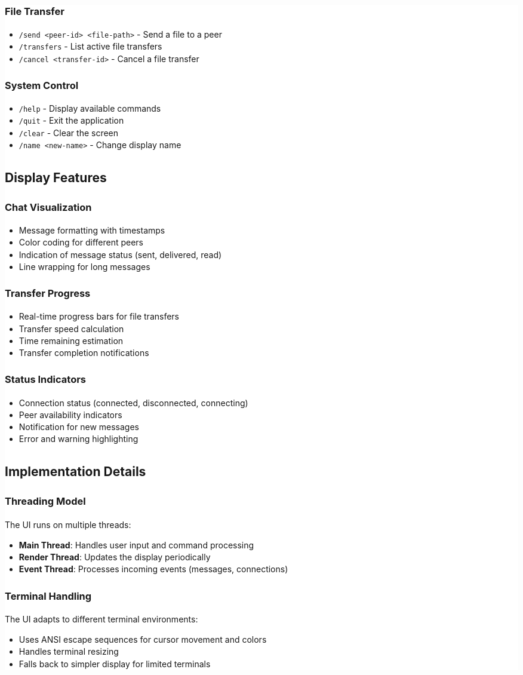 ### File Transfer

- `/send <peer-id> <file-path>` - Send a file to a peer
- `/transfers` - List active file transfers
- `/cancel <transfer-id>` - Cancel a file transfer

### System Control

- `/help` - Display available commands
- `/quit` - Exit the application
- `/clear` - Clear the screen
- `/name <new-name>` - Change display name

## Display Features

### Chat Visualization

- Message formatting with timestamps
- Color coding for different peers
- Indication of message status (sent, delivered, read)
- Line wrapping for long messages

### Transfer Progress

- Real-time progress bars for file transfers
- Transfer speed calculation
- Time remaining estimation
- Transfer completion notifications

### Status Indicators

- Connection status (connected, disconnected, connecting)
- Peer availability indicators
- Notification for new messages
- Error and warning highlighting

## Implementation Details

### Threading Model

The UI runs on multiple threads:
- **Main Thread**: Handles user input and command processing
- **Render Thread**: Updates the display periodically
- **Event Thread**: Processes incoming events (messages, connections)

### Terminal Handling

The UI adapts to different terminal environments:
- Uses ANSI escape sequences for cursor movement and colors
- Handles terminal resizing
- Falls back to simpler display for limited terminals
